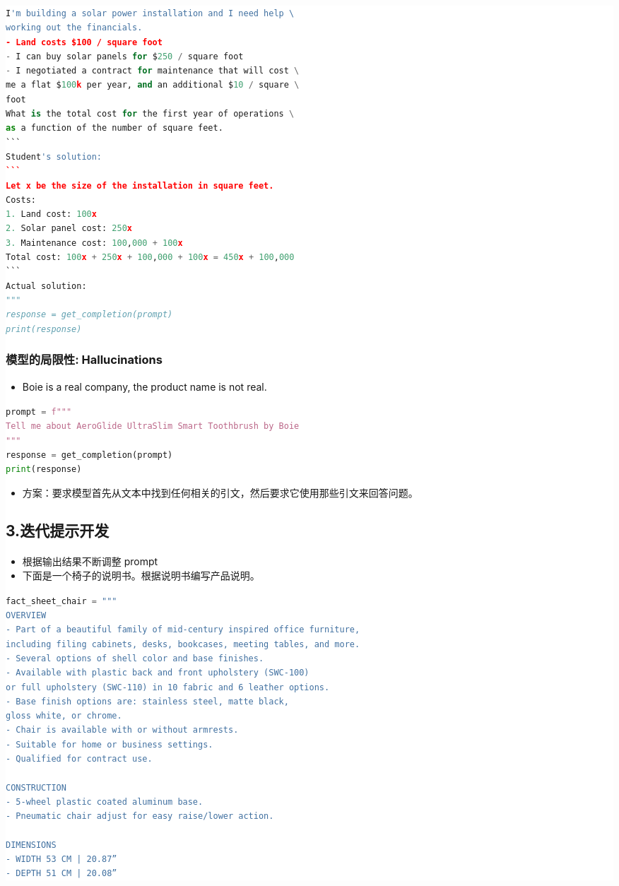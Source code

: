 ````python
I'm building a solar power installation and I need help \
working out the financials. 
- Land costs $100 / square foot
- I can buy solar panels for $250 / square foot
- I negotiated a contract for maintenance that will cost \
me a flat $100k per year, and an additional $10 / square \
foot
What is the total cost for the first year of operations \
as a function of the number of square feet.
``` 
Student's solution:
```
Let x be the size of the installation in square feet.
Costs:
1. Land cost: 100x
2. Solar panel cost: 250x
3. Maintenance cost: 100,000 + 100x
Total cost: 100x + 250x + 100,000 + 100x = 450x + 100,000
```
Actual solution:
"""
response = get_completion(prompt)
print(response)
````

### 模型的局限性: Hallucinations

* Boie is a real company, the product name is not real.

```python
prompt = f"""
Tell me about AeroGlide UltraSlim Smart Toothbrush by Boie
"""
response = get_completion(prompt)
print(response)
```

* 方案：要求模型首先从文本中找到任何相关的引文，然后要求它使用那些引文来回答问题。

## 3.迭代提示开发

* 根据输出结果不断调整 prompt
* 下面是一个椅子的说明书。根据说明书编写产品说明。

```python
fact_sheet_chair = """
OVERVIEW
- Part of a beautiful family of mid-century inspired office furniture, 
including filing cabinets, desks, bookcases, meeting tables, and more.
- Several options of shell color and base finishes.
- Available with plastic back and front upholstery (SWC-100) 
or full upholstery (SWC-110) in 10 fabric and 6 leather options.
- Base finish options are: stainless steel, matte black, 
gloss white, or chrome.
- Chair is available with or without armrests.
- Suitable for home or business settings.
- Qualified for contract use.

CONSTRUCTION
- 5-wheel plastic coated aluminum base.
- Pneumatic chair adjust for easy raise/lower action.

DIMENSIONS
- WIDTH 53 CM | 20.87”
- DEPTH 51 CM | 20.08”
```